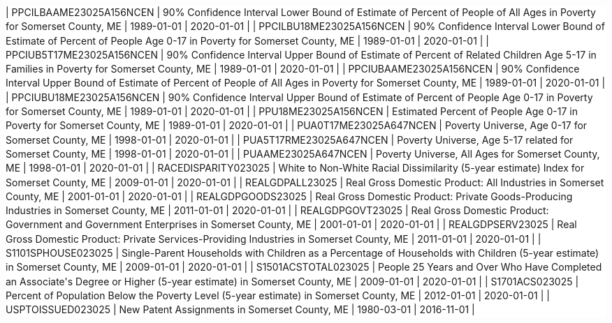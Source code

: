 | PPCILBAAME23025A156NCEN   | 90% Confidence Interval Lower Bound of Estimate of Percent of People of All Ages in Poverty for Somerset County, ME                                                          | 1989-01-01          | 2020-01-01        |
| PPCILBU18ME23025A156NCEN  | 90% Confidence Interval Lower Bound of Estimate of Percent of People Age 0-17 in Poverty for Somerset County, ME                                                             | 1989-01-01          | 2020-01-01        |
| PPCIUB5T17ME23025A156NCEN | 90% Confidence Interval Upper Bound of Estimate of Percent of Related Children Age 5-17 in Families in Poverty for Somerset County, ME                                       | 1989-01-01          | 2020-01-01        |
| PPCIUBAAME23025A156NCEN   | 90% Confidence Interval Upper Bound of Estimate of Percent of People of All Ages in Poverty for Somerset County, ME                                                          | 1989-01-01          | 2020-01-01        |
| PPCIUBU18ME23025A156NCEN  | 90% Confidence Interval Upper Bound of Estimate of Percent of People Age 0-17 in Poverty for Somerset County, ME                                                             | 1989-01-01          | 2020-01-01        |
| PPU18ME23025A156NCEN      | Estimated Percent of People Age 0-17 in Poverty for Somerset County, ME                                                                                                      | 1989-01-01          | 2020-01-01        |
| PUA0T17ME23025A647NCEN    | Poverty Universe, Age 0-17 for Somerset County, ME                                                                                                                           | 1998-01-01          | 2020-01-01        |
| PUA5T17RME23025A647NCEN   | Poverty Universe, Age 5-17 related for Somerset County, ME                                                                                                                   | 1998-01-01          | 2020-01-01        |
| PUAAME23025A647NCEN       | Poverty Universe, All Ages for Somerset County, ME                                                                                                                           | 1998-01-01          | 2020-01-01        |
| RACEDISPARITY023025       | White to Non-White Racial Dissimilarity (5-year estimate) Index for Somerset County, ME                                                                                      | 2009-01-01          | 2020-01-01        |
| REALGDPALL23025           | Real Gross Domestic Product: All Industries in Somerset County, ME                                                                                                           | 2001-01-01          | 2020-01-01        |
| REALGDPGOODS23025         | Real Gross Domestic Product: Private Goods-Producing Industries in Somerset County, ME                                                                                       | 2011-01-01          | 2020-01-01        |
| REALGDPGOVT23025          | Real Gross Domestic Product: Government and Government Enterprises in Somerset County, ME                                                                                    | 2001-01-01          | 2020-01-01        |
| REALGDPSERV23025          | Real Gross Domestic Product: Private Services-Providing Industries in Somerset County, ME                                                                                    | 2011-01-01          | 2020-01-01        |
| S1101SPHOUSE023025        | Single-Parent Households with Children as a Percentage of Households with Children (5-year estimate) in Somerset County, ME                                                  | 2009-01-01          | 2020-01-01        |
| S1501ACSTOTAL023025       | People 25 Years and Over Who Have Completed an Associate's Degree or Higher (5-year estimate) in Somerset County, ME                                                         | 2009-01-01          | 2020-01-01        |
| S1701ACS023025            | Percent of Population Below the Poverty Level (5-year estimate) in Somerset County, ME                                                                                       | 2012-01-01          | 2020-01-01        |
| USPTOISSUED023025         | New Patent Assignments in Somerset County, ME                                                                                                                                | 1980-03-01          | 2016-11-01        |